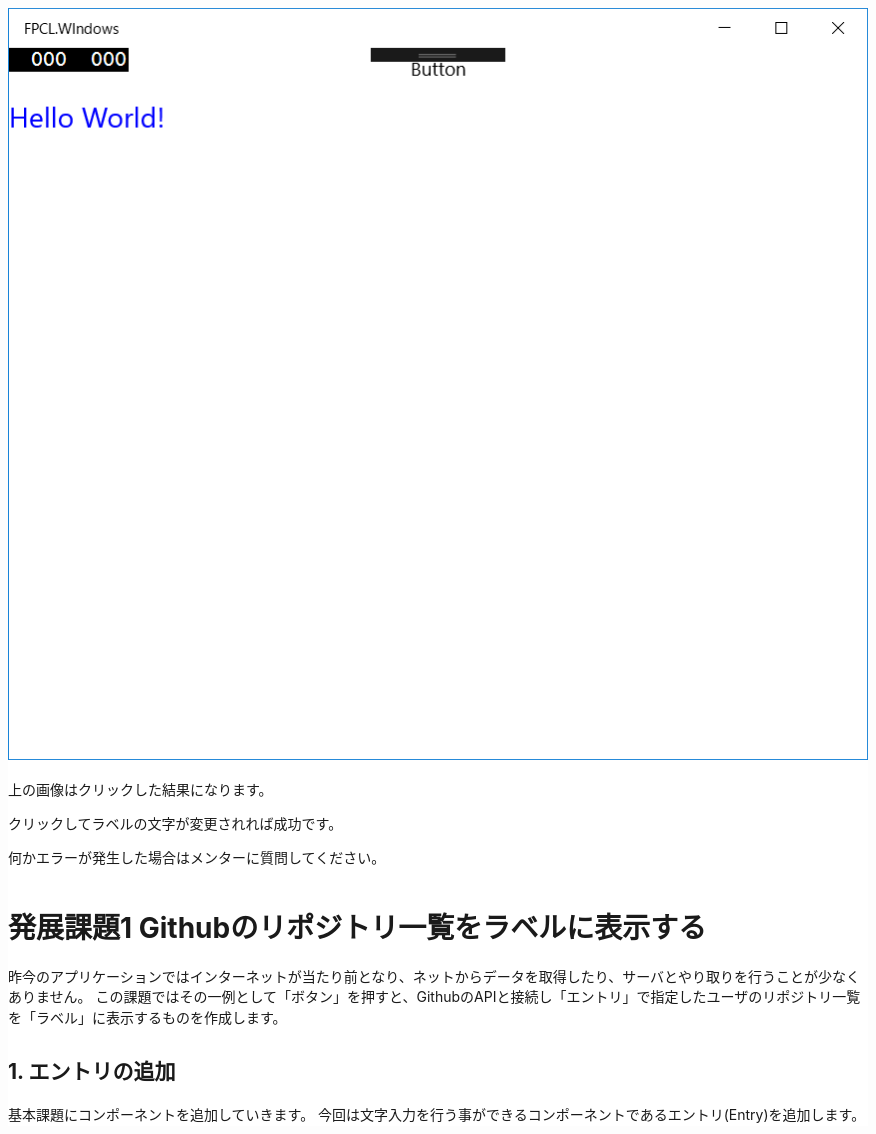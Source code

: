 ![xamlラベル変更ビルド](https://github.com/mspjp/20170122HandsOnTokyo/blob/recoverreadmd/Xamarin/img/xamarin%E4%BF%AE%E6%AD%A3%E7%B5%90%E6%9E%9C.png)

上の画像はクリックした結果になります。

クリックしてラベルの文字が変更されれば成功です。

何かエラーが発生した場合はメンターに質問してください。

# 発展課題1 Githubのリポジトリ一覧をラベルに表示する
昨今のアプリケーションではインターネットが当たり前となり、ネットからデータを取得したり、サーバとやり取りを行うことが少なくありません。
この課題ではその一例として「ボタン」を押すと、GithubのAPIと接続し「エントリ」で指定したユーザのリポジトリ一覧を「ラベル」に表示するものを作成します。


## 1. エントリの追加
基本課題にコンポーネントを追加していきます。
今回は文字入力を行う事ができるコンポーネントであるエントリ(Entry)を追加します。
